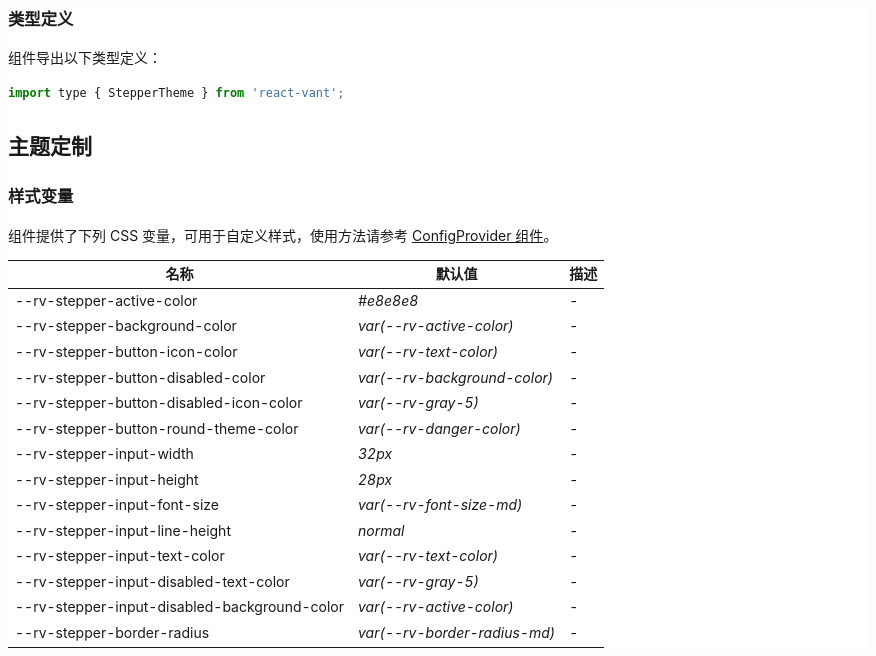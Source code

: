 ### 类型定义

组件导出以下类型定义：

```js
import type { StepperTheme } from 'react-vant';
```

## 主题定制

### 样式变量

组件提供了下列 CSS 变量，可用于自定义样式，使用方法请参考 [ConfigProvider 组件](#/zh-CN/config-provider)。

| 名称                                         | 默认值                       | 描述 |
| -------------------------------------------- | ---------------------------- | ---- |
| --rv-stepper-active-color                    | _#e8e8e8_                    | -    |
| --rv-stepper-background-color                | _var(--rv-active-color)_     | -    |
| --rv-stepper-button-icon-color               | _var(--rv-text-color)_       | -    |
| --rv-stepper-button-disabled-color           | _var(--rv-background-color)_ | -    |
| --rv-stepper-button-disabled-icon-color      | _var(--rv-gray-5)_           | -    |
| --rv-stepper-button-round-theme-color        | _var(--rv-danger-color)_     | -    |
| --rv-stepper-input-width                     | _32px_                       | -    |
| --rv-stepper-input-height                    | _28px_                       | -    |
| --rv-stepper-input-font-size                 | _var(--rv-font-size-md)_     | -    |
| --rv-stepper-input-line-height               | _normal_                     | -    |
| --rv-stepper-input-text-color                | _var(--rv-text-color)_       | -    |
| --rv-stepper-input-disabled-text-color       | _var(--rv-gray-5)_           | -    |
| --rv-stepper-input-disabled-background-color | _var(--rv-active-color)_     | -    |
| --rv-stepper-border-radius                   | _var(--rv-border-radius-md)_ | -    |
